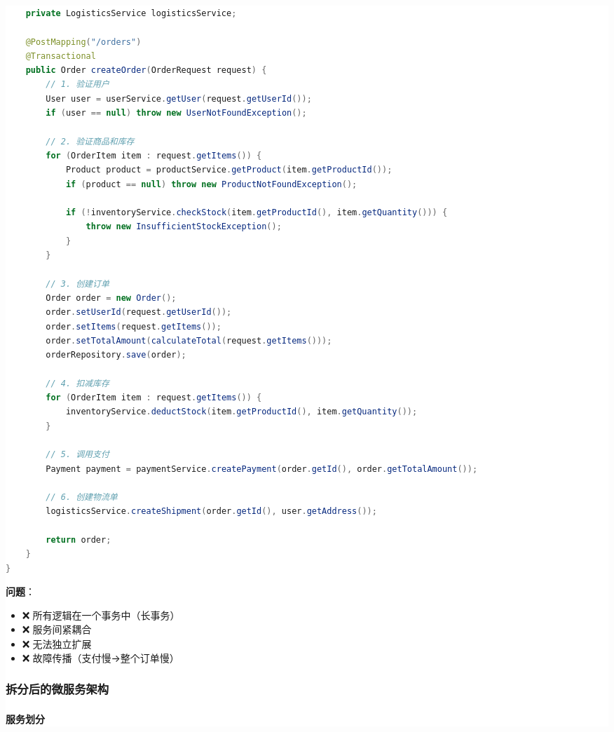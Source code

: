 ```java
    private LogisticsService logisticsService;
    
    @PostMapping("/orders")
    @Transactional
    public Order createOrder(OrderRequest request) {
        // 1. 验证用户
        User user = userService.getUser(request.getUserId());
        if (user == null) throw new UserNotFoundException();
        
        // 2. 验证商品和库存
        for (OrderItem item : request.getItems()) {
            Product product = productService.getProduct(item.getProductId());
            if (product == null) throw new ProductNotFoundException();
            
            if (!inventoryService.checkStock(item.getProductId(), item.getQuantity())) {
                throw new InsufficientStockException();
            }
        }
        
        // 3. 创建订单
        Order order = new Order();
        order.setUserId(request.getUserId());
        order.setItems(request.getItems());
        order.setTotalAmount(calculateTotal(request.getItems()));
        orderRepository.save(order);
        
        // 4. 扣减库存
        for (OrderItem item : request.getItems()) {
            inventoryService.deductStock(item.getProductId(), item.getQuantity());
        }
        
        // 5. 调用支付
        Payment payment = paymentService.createPayment(order.getId(), order.getTotalAmount());
        
        // 6. 创建物流单
        logisticsService.createShipment(order.getId(), user.getAddress());
        
        return order;
    }
}
```

**问题**：

- ❌ 所有逻辑在一个事务中（长事务）
- ❌ 服务间紧耦合
- ❌ 无法独立扩展
- ❌ 故障传播（支付慢→整个订单慢）

### 拆分后的微服务架构

#### 服务划分
